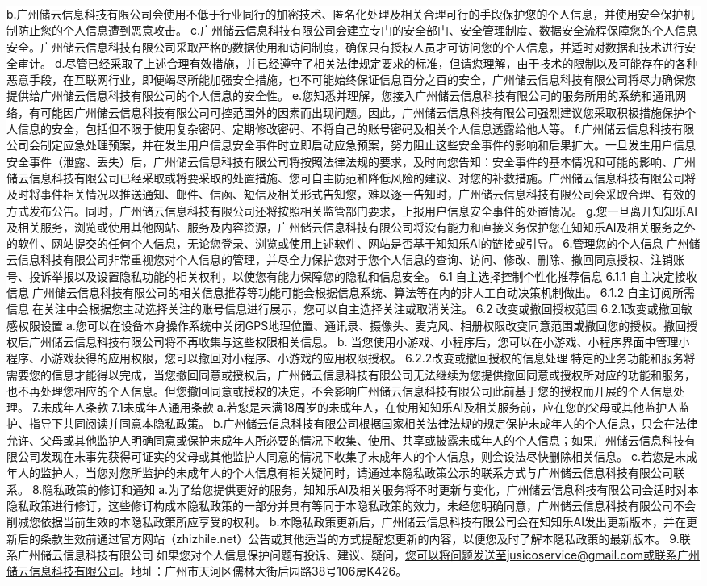 b.广州储云信息科技有限公司会使用不低于行业同行的加密技术、匿名化处理及相关合理可行的手段保护您的个人信息，并使用安全保护机制防止您的个人信息遭到恶意攻击。
c.广州储云信息科技有限公司会建立专门的安全部门、安全管理制度、数据安全流程保障您的个人信息安全。广州储云信息科技有限公司采取严格的数据使用和访问制度，确保只有授权人员才可访问您的个人信息，并适时对数据和技术进行安全审计。
d.尽管已经采取了上述合理有效措施，并已经遵守了相关法律规定要求的标准，但请您理解，由于技术的限制以及可能存在的各种恶意手段，在互联网行业，即便竭尽所能加强安全措施，也不可能始终保证信息百分之百的安全，广州储云信息科技有限公司将尽力确保您提供给广州储云信息科技有限公司的个人信息的安全性。
e.您知悉并理解，您接入广州储云信息科技有限公司的服务所用的系统和通讯网络，有可能因广州储云信息科技有限公司可控范围外的因素而出现问题。因此，广州储云信息科技有限公司强烈建议您采取积极措施保护个人信息的安全，包括但不限于使用复杂密码、定期修改密码、不将自己的账号密码及相关个人信息透露给他人等。
f.广州储云信息科技有限公司会制定应急处理预案，并在发生用户信息安全事件时立即启动应急预案，努力阻止这些安全事件的影响和后果扩大。一旦发生用户信息安全事件（泄露、丢失）后，广州储云信息科技有限公司将按照法律法规的要求，及时向您告知：安全事件的基本情况和可能的影响、广州储云信息科技有限公司已经采取或将要采取的处置措施、您可自主防范和降低风险的建议、对您的补救措施。广州储云信息科技有限公司将及时将事件相关情况以推送通知、邮件、信函、短信及相关形式告知您，难以逐一告知时，广州储云信息科技有限公司会采取合理、有效的方式发布公告。同时，广州储云信息科技有限公司还将按照相关监管部门要求，上报用户信息安全事件的处置情况。
g.您一旦离开知知乐AI及相关服务，浏览或使用其他网站、服务及内容资源，广州储云信息科技有限公司将没有能力和直接义务保护您在知知乐AI及相关服务之外的软件、网站提交的任何个人信息，无论您登录、浏览或使用上述软件、网站是否基于知知乐AI的链接或引导。
6.管理您的个人信息
广州储云信息科技有限公司非常重视您对个人信息的管理，并尽全力保护您对于您个人信息的查询、访问、修改、删除、撤回同意授权、注销账号、投诉举报以及设置隐私功能的相关权利，以使您有能力保障您的隐私和信息安全。
6.1 自主选择控制个性化推荐信息
6.1.1 自主决定接收信息
广州储云信息科技有限公司的相关信息推荐等功能可能会根据信息系统、算法等在内的非人工自动决策机制做出。
6.1.2 自主订阅所需信息
在关注中会根据您主动选择关注的账号信息进行展示，您可以自主选择关注或取消关注。
6.2 改变或撤回授权范围
6.2.1改变或撤回敏感权限设置
a.您可以在设备本身操作系统中关闭GPS地理位置、通讯录、摄像头、麦克风、相册权限改变同意范围或撤回您的授权。撤回授权后广州储云信息科技有限公司将不再收集与这些权限相关信息。
b. 当您使用小游戏、小程序后，您可以在小游戏、小程序界面中管理小程序、小游戏获得的应用权限，您可以撤回对小程序、小游戏的应用权限授权。
6.2.2改变或撤回授权的信息处理
特定的业务功能和服务将需要您的信息才能得以完成，当您撤回同意或授权后，广州储云信息科技有限公司无法继续为您提供撤回同意或授权所对应的功能和服务，也不再处理您相应的个人信息。但您撤回同意或授权的决定，不会影响广州储云信息科技有限公司此前基于您的授权而开展的个人信息处理。
7.未成年人条款
7.1未成年人通用条款
a.若您是未满18周岁的未成年人，在使用知知乐AI及相关服务前，应在您的父母或其他监护人监护、指导下共同阅读并同意本隐私政策。
b.广州储云信息科技有限公司根据国家相关法律法规的规定保护未成年人的个人信息，只会在法律允许、父母或其他监护人明确同意或保护未成年人所必要的情况下收集、使用、共享或披露未成年人的个人信息；如果广州储云信息科技有限公司发现在未事先获得可证实的父母或其他监护人同意的情况下收集了未成年人的个人信息，则会设法尽快删除相关信息。
c.若您是未成年人的监护人，当您对您所监护的未成年人的个人信息有相关疑问时，请通过本隐私政策公示的联系方式与广州储云信息科技有限公司联系。
8.隐私政策的修订和通知
a.为了给您提供更好的服务，知知乐AI及相关服务将不时更新与变化，广州储云信息科技有限公司会适时对本隐私政策进行修订，这些修订构成本隐私政策的一部分并具有等同于本隐私政策的效力，未经您明确同意，广州储云信息科技有限公司不会削减您依据当前生效的本隐私政策所应享受的权利。
b.本隐私政策更新后，广州储云信息科技有限公司会在知知乐AI发出更新版本，并在更新后的条款生效前通过官方网站（zhizhile.net）公告或其他适当的方式提醒您更新的内容，以便您及时了解本隐私政策的最新版本。
9.联系广州储云信息科技有限公司
如果您对个人信息保护问题有投诉、建议、疑问，您可以将问题发送至jusicoservice@gmail.com或联系广州储云信息科技有限公司。地址：广州市天河区儒林大街后园路38号106房K426。

